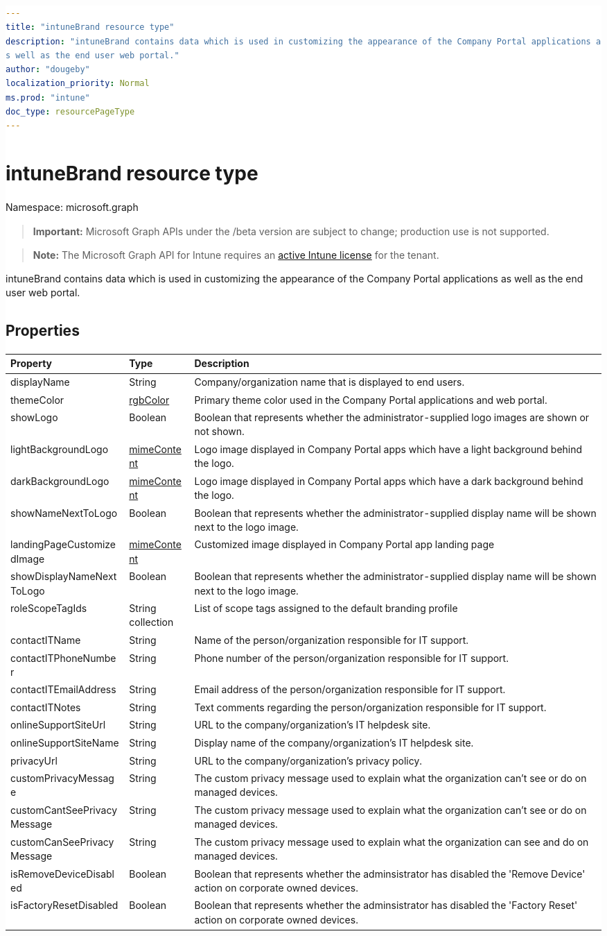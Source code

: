 ```yaml
---
title: "intuneBrand resource type"
description: "intuneBrand contains data which is used in customizing the appearance of the Company Portal applications as well as the end user web portal."
author: "dougeby"
localization_priority: Normal
ms.prod: "intune"
doc_type: resourcePageType
---
```


# intuneBrand resource type

Namespace: microsoft.graph

> **Important:** Microsoft Graph APIs under the /beta version are subject to change; production use is not supported.

> **Note:** The Microsoft Graph API for Intune requires an [active Intune license](https://go.microsoft.com/fwlink/?linkid=839381) for the tenant.

intuneBrand contains data which is used in customizing the appearance of the Company Portal applications as well as the end user web portal.

## Properties
|Property|Type|Description|
|:---|:---|:---|
|displayName|String|Company/organization name that is displayed to end users.|
|themeColor|[rgbColor](../resources/intune-shared-rgbcolor.md)|Primary theme color used in the Company Portal applications and web portal.|
|showLogo|Boolean|Boolean that represents whether the administrator-supplied logo images are shown or not shown.|
|lightBackgroundLogo|[mimeContent](../resources/intune-shared-mimecontent.md)|Logo image displayed in Company Portal apps which have a light background behind the logo.|
|darkBackgroundLogo|[mimeContent](../resources/intune-shared-mimecontent.md)|Logo image displayed in Company Portal apps which have a dark background behind the logo.|
|showNameNextToLogo|Boolean|Boolean that represents whether the administrator-supplied display name will be shown next to the logo image.|
|landingPageCustomizedImage|[mimeContent](../resources/intune-shared-mimecontent.md)|Customized image displayed in Company Portal app landing page|
|showDisplayNameNextToLogo|Boolean|Boolean that represents whether the administrator-supplied display name will be shown next to the logo image.|
|roleScopeTagIds|String collection|List of scope tags assigned to the default branding profile|
|contactITName|String|Name of the person/organization responsible for IT support.|
|contactITPhoneNumber|String|Phone number of the person/organization responsible for IT support.|
|contactITEmailAddress|String|Email address of the person/organization responsible for IT support.|
|contactITNotes|String|Text comments regarding the person/organization responsible for IT support.|
|onlineSupportSiteUrl|String|URL to the company/organization’s IT helpdesk site.|
|onlineSupportSiteName|String|Display name of the company/organization’s IT helpdesk site.|
|privacyUrl|String|URL to the company/organization’s privacy policy.|
|customPrivacyMessage|String|The custom privacy message used to explain what the organization can’t see or do on managed devices.|
|customCantSeePrivacyMessage|String|The custom privacy message used to explain what the organization can’t see or do on managed devices.|
|customCanSeePrivacyMessage|String|The custom privacy message used to explain what the organization can see and do on managed devices.|
|isRemoveDeviceDisabled|Boolean|Boolean that represents whether the adminsistrator has disabled the 'Remove Device' action on corporate owned devices.|
|isFactoryResetDisabled|Boolean|Boolean that represents whether the adminsistrator has disabled the 'Factory Reset' action on corporate owned devices.|